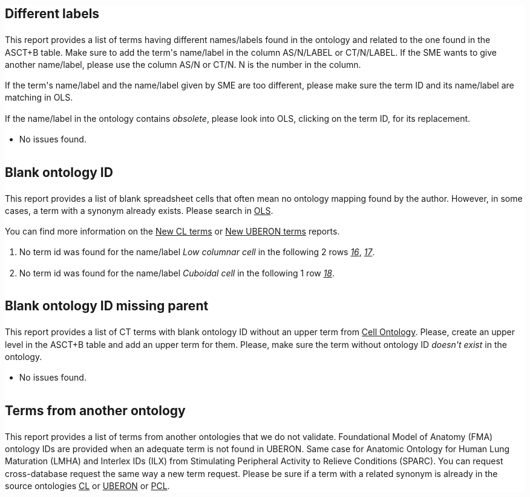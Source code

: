 
## Different labels


This report provides a list of terms having different names/labels found in the ontology and related to the one found in the ASCT+B table. Make sure to add the term's name/label in the column AS/N/LABEL or CT/N/LABEL. If the SME wants to give another name/label, please use the column AS/N or CT/N. N is the number in the column.

If the term's name/label and the name/label given by SME are too different, please make sure the term ID and its name/label are matching in OLS.

If the name/label in the ontology contains *obsolete*, please look into OLS, clicking on the term ID, for its replacement.  
  
- No issues found.


## Blank ontology ID


This report provides a list of blank spreadsheet cells that often mean no ontology mapping found by the author. However, in some cases, a term with a synonym already exists. Please search in [OLS](https://www.ebi.ac.uk/ols4/index).

You can find more information on the [New CL terms](#new-cl-terms) or [New UBERON terms](#new-uberon-terms) reports.  
  
1. No term id was found for the name/label _Low columnar cell_ in the following 2 rows _[16](https://docs.google.com/spreadsheets/d/1dAnjj6RMzIcaV0t_njMhVHtDlLkEDCqtLteY9YdF7iM/edit#gid=439021026&range=16:16)_, _[17](https://docs.google.com/spreadsheets/d/1dAnjj6RMzIcaV0t_njMhVHtDlLkEDCqtLteY9YdF7iM/edit#gid=439021026&range=17:17)_.

1. No term id was found for the name/label _Cuboidal cell_ in the following 1 row _[18](https://docs.google.com/spreadsheets/d/1dAnjj6RMzIcaV0t_njMhVHtDlLkEDCqtLteY9YdF7iM/edit#gid=439021026&range=18:18)_.


## Blank ontology ID missing parent


This report provides a list of CT terms with blank ontology ID without an upper term from [Cell Ontology](https://www.ebi.ac.uk/ols4/ontologies/cl). Please, create an upper level in the ASCT+B table and add an upper term for them. Please, make sure the term without ontology ID _doesn't exist_ in the ontology.  
  
- No issues found.


## Terms from another ontology


This report provides a list of terms from another ontologies that we do not validate. Foundational Model of Anatomy (FMA) ontology IDs are provided when an adequate term is not found in UBERON. Same case for Anatomic Ontology for Human Lung Maturation (LMHA) and Interlex IDs (ILX) from Stimulating Peripheral Activity to Relieve Conditions (SPARC). You can request cross-database request the same way a new term request. Please be sure if a term with a related synonym is already in the source ontologies [CL](https://www.ebi.ac.uk/ols4/ontologies/cl) or [UBERON](https://www.ebi.ac.uk/ols4/ontologies/uberon) or [PCL](https://www.ebi.ac.uk/ols4/ontologies/pcl).  
  